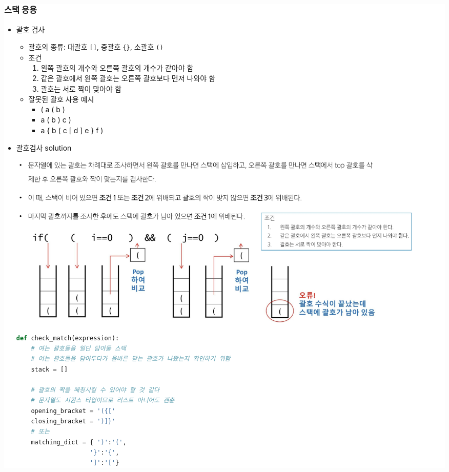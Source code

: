 ```python
```


### 스택 응용
- 괄호 검사
    - 괄호의 종류: 대괄호 `[]`, 중괄호 `{}`, 소괄호 `()`
    - 조건
        1. 왼쪽 괄호의 개수와 오른쪽 괄호의 개수가 같아야 함
        2. 같은 괄호에서 왼쪽 괄호는 오른쪽 괄호보다 먼저 나와야 함
        3. 괄호는 서로 짝이 맞아야 함
    - 잘못된 괄호 사용 예시
        - ( a ( b )
        - a ( b ) c )
        - a { b ( c [ d ] e } f )

- 괄호검사 solution

    ![괄호검사](괄호검사.png)

    ```python
    def check_match(expression):
        # 여는 괄호들을 일단 담아둘 스택
        # 여는 괄호들을 담아두다가 올바른 닫는 괄호가 나왔는지 확인하기 위함
        stack = []

        # 괄호의 짝을 매칭시킬 수 있어야 할 것 같다
        # 문자열도 시퀀스 타입이므로 리스트 아니어도 괜츈
        opening_bracket = '({['
        closing_bracket = ')]}'
        # 또는
        matching_dict = { ')':'(',
                        '}':'{',
                        ']':'['}
